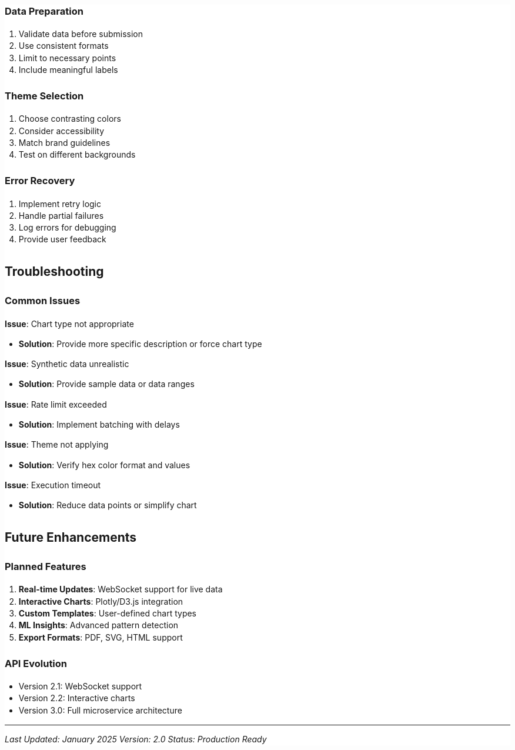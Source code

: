 ### Data Preparation
1. Validate data before submission
2. Use consistent formats
3. Limit to necessary points
4. Include meaningful labels

### Theme Selection
1. Choose contrasting colors
2. Consider accessibility
3. Match brand guidelines
4. Test on different backgrounds

### Error Recovery
1. Implement retry logic
2. Handle partial failures
3. Log errors for debugging
4. Provide user feedback

## Troubleshooting

### Common Issues

**Issue**: Chart type not appropriate
- **Solution**: Provide more specific description or force chart type

**Issue**: Synthetic data unrealistic
- **Solution**: Provide sample data or data ranges

**Issue**: Rate limit exceeded
- **Solution**: Implement batching with delays

**Issue**: Theme not applying
- **Solution**: Verify hex color format and values

**Issue**: Execution timeout
- **Solution**: Reduce data points or simplify chart

## Future Enhancements

### Planned Features
1. **Real-time Updates**: WebSocket support for live data
2. **Interactive Charts**: Plotly/D3.js integration
3. **Custom Templates**: User-defined chart types
4. **ML Insights**: Advanced pattern detection
5. **Export Formats**: PDF, SVG, HTML support

### API Evolution
- Version 2.1: WebSocket support
- Version 2.2: Interactive charts
- Version 3.0: Full microservice architecture

---

*Last Updated: January 2025*
*Version: 2.0*
*Status: Production Ready*